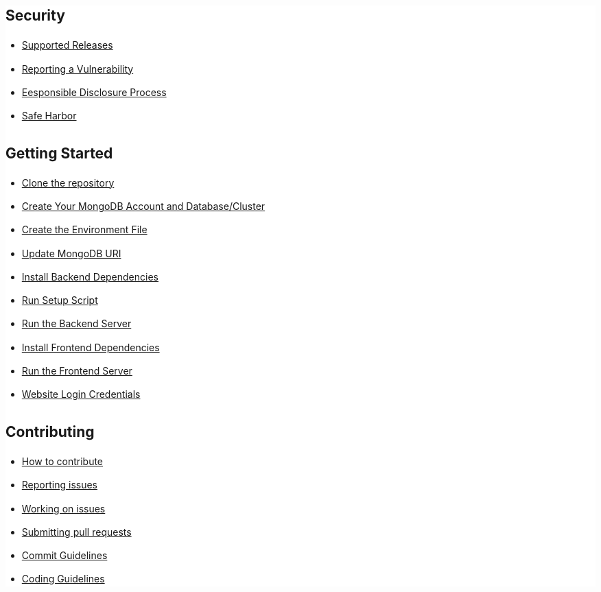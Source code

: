 ## Security

- [Supported Releases](https://github.com/idurar/erp-crm/blob/master/SECURITY.md#supported-releases)

- [Reporting a Vulnerability](https://github.com/idurar/erp-crm/blob/master/SECURITY.md#reporting-a-vulnerability)

- [Eesponsible Disclosure Process](https://github.com/idurar/erp-crm/blob/master/SECURITY.md#responsible-disclosure-process)

- [Safe Harbor](https://github.com/idurar/erp-crm/blob/master/SECURITY.md#safe-harbor)

## Getting Started

- [Clone the repository](/GETTING-STARTED.md#step-1-clone-the-repository)

- [Create Your MongoDB Account and Database/Cluster](/GETTING-STARTED.md#step-2-create-your-mongodb-account-and-databasecluster)

- [Create the Environment File](/GETTING-STARTED.md#step-3-create-the-environment-file)

- [Update MongoDB URI](/GETTING-STARTED.md#step-4-update-mongodb-uri)

- [Install Backend Dependencies](/GETTING-STARTED.md#step-5-install-backend-dependencies)

- [Run Setup Script](/GETTING-STARTED.md#step-6-run-setup-script)

- [Run the Backend Server](/GETTING-STARTED.md#step-7-run-the-backend-server)

- [Install Frontend Dependencies](/GETTING-STARTED.md#step-8-install-frontend-dependencies)

- [Run the Frontend Server](/GETTING-STARTED.md#step-9-run-the-frontend-serverstep-8-install-frontend-dependencies)

- [Website Login Credentials](/GETTING-STARTED.md#website-login-credentialsstep-8-install-frontend-dependencies)

## Contributing

- [How to contribute](https://github.com/idurar/idurar-erp-crm/blob/master/CONTRIBUTING.md#how-to-contribute)

- [Reporting issues](https://github.com/idurar/idurar-erp-crm/blob/master/CONTRIBUTING.md#reporting-issues)

- [Working on issues ](https://github.com/idurar/idurar-erp-crm/blob/master/CONTRIBUTING.md#working-on-issues)

- [Submitting pull requests](https://github.com/idurar/idurar-erp-crm/blob/master/CONTRIBUTING.md#submitting-pull-requests)

- [Commit Guidelines](https://github.com/idurar/idurar-erp-crm/blob/master/CONTRIBUTING.md#commit-guidelines)

- [Coding Guidelines](https://github.com/idurar/idurar-erp-crm/blob/master/CONTRIBUTING.md#coding-guidelines)
